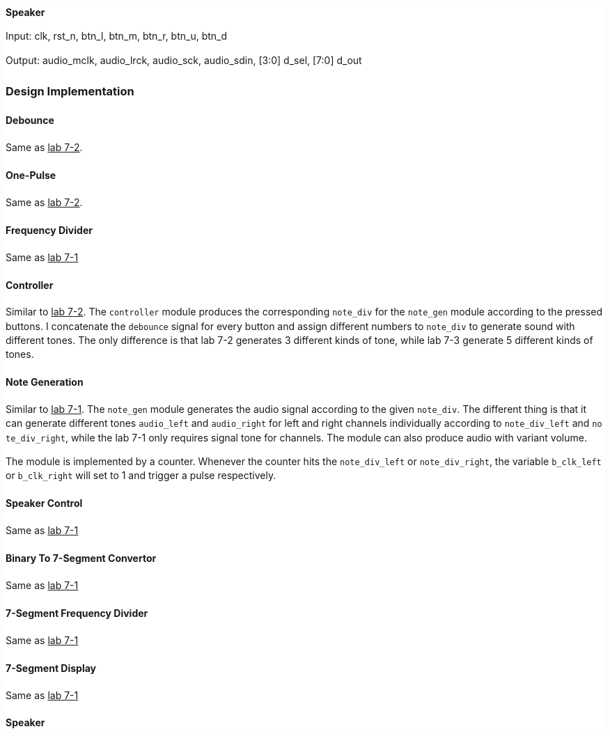 **Speaker**

Input: clk, rst_n, btn_l, btn_m, btn_r, btn_u, btn_d

Output: audio_mclk, audio_lrck,  audio_sck,  audio_sdin, [3:0] d_sel, [7:0] d_out 

### Design Implementation

#### Debounce

Same as [lab 7-2](####Debounce).

#### One-Pulse

Same as [lab 7-2](####One-Pulse).

#### Frequency Divider

Same as [lab 7-1](####Frequency-Divider)

#### Controller

Similar to [lab 7-2](####Controller). The ``controller`` module produces the corresponding ``note_div`` for the ``note_gen`` module according to the pressed buttons. I concatenate the ``debounce`` signal for every button and assign different numbers to ``note_div`` to generate sound with different tones. The only difference is that lab 7-2 generates 3 different kinds of tone, while  lab 7-3 generate 5 different kinds of tones.

#### Note Generation

Similar to [lab 7-1](####Note-Generation). The ``note_gen`` module generates the audio signal according to the given ``note_div``. The different thing is that it can generate different tones ``audio_left`` and ``audio_right`` for left and right channels individually according to ``note_div_left`` and ``note_div_right``, while the lab 7-1 only requires signal tone for channels. The module can also produce audio with variant volume. 

The module is implemented by a counter. Whenever the counter hits the ``note_div_left`` or ``note_div_right``, the variable ``b_clk_left`` or ``b_clk_right`` will set to 1 and trigger a pulse respectively.

#### Speaker Control

Same as [lab 7-1](####Speaker-Control)

#### Binary To 7-Segment Convertor

Same as [lab 7-1](####Binary-To-7-Segment-Convertor)

#### 7-Segment Frequency Divider

Same as [lab 7-1](####7-Segment-Frequency-Divider)

#### 7-Segment Display

Same as [lab 7-1](####7-Segment-Display)

#### Speaker
